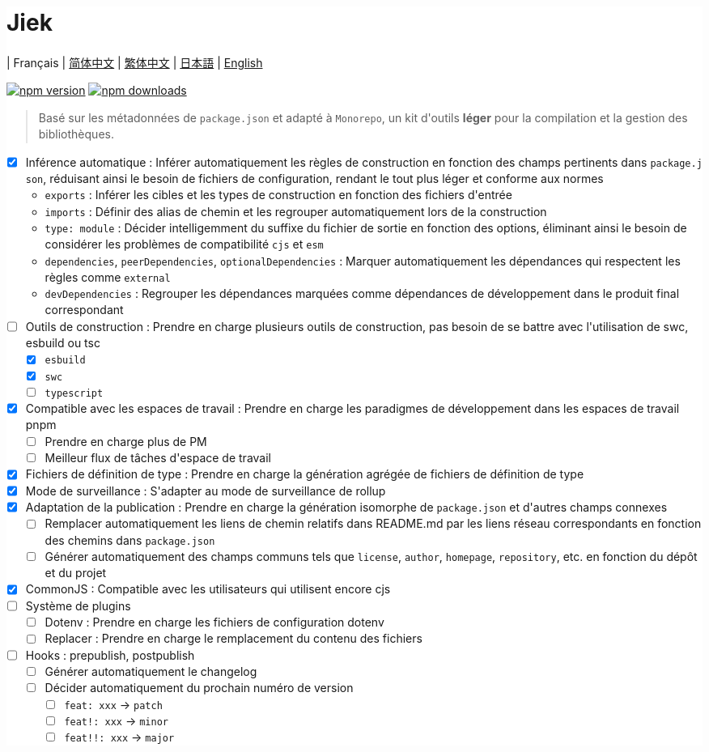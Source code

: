# Jiek

| Français
| [简体中文](https://github.com/NWYLZW/jiek/blob/master/packages/jiek/.about/zh-Hans/README.md)
| [繁体中文](https://github.com/NWYLZW/jiek/blob/master/packages/jiek/.about/zh-Hant/README.md)
| [日本語](https://github.com/NWYLZW/jiek/blob/master/packages/jiek/.about/ja/README.md)
| [English](https://github.com/NWYLZW/jiek/blob/master/packages/jiek/README.md)

[![npm version](https://img.shields.io/npm/v/jiek)](https://npmjs.com/package/jiek)
[![npm downloads](https://img.shields.io/npm/dm/jiek)](https://npm.chart.dev/jiek)

> Basé sur les métadonnées de `package.json` et adapté à `Monorepo`, un kit d'outils **léger** pour la compilation et la gestion des bibliothèques.

- [x] Inférence automatique : Inférer automatiquement les règles de construction en fonction des champs pertinents dans `package.json`, réduisant ainsi le besoin de fichiers de configuration, rendant le tout plus léger et conforme aux normes
  - `exports` : Inférer les cibles et les types de construction en fonction des fichiers d'entrée
  - `imports` : Définir des alias de chemin et les regrouper automatiquement lors de la construction
  - `type: module` : Décider intelligemment du suffixe du fichier de sortie en fonction des options, éliminant ainsi le besoin de considérer les problèmes de compatibilité `cjs` et `esm`
  - `dependencies`, `peerDependencies`, `optionalDependencies` : Marquer automatiquement les dépendances qui respectent les règles comme `external`
  - `devDependencies` : Regrouper les dépendances marquées comme dépendances de développement dans le produit final correspondant
- [ ] Outils de construction : Prendre en charge plusieurs outils de construction, pas besoin de se battre avec l'utilisation de swc, esbuild ou tsc
  - [x] `esbuild`
  - [x] `swc`
  - [ ] `typescript`
- [x] Compatible avec les espaces de travail : Prendre en charge les paradigmes de développement dans les espaces de travail pnpm
  - [ ] Prendre en charge plus de PM
  - [ ] Meilleur flux de tâches d'espace de travail
- [x] Fichiers de définition de type : Prendre en charge la génération agrégée de fichiers de définition de type
- [x] Mode de surveillance : S'adapter au mode de surveillance de rollup
- [x] Adaptation de la publication : Prendre en charge la génération isomorphe de `package.json` et d'autres champs connexes
  - [ ] Remplacer automatiquement les liens de chemin relatifs dans README.md par les liens réseau correspondants en fonction des chemins dans `package.json`
  - [ ] Générer automatiquement des champs communs tels que `license`, `author`, `homepage`, `repository`, etc. en fonction du dépôt et du projet
- [x] CommonJS : Compatible avec les utilisateurs qui utilisent encore cjs
- [ ] Système de plugins
  - [ ] Dotenv : Prendre en charge les fichiers de configuration dotenv
  - [ ] Replacer : Prendre en charge le remplacement du contenu des fichiers
- [ ] Hooks : prepublish, postpublish
  - [ ] Générer automatiquement le changelog
  - [ ] Décider automatiquement du prochain numéro de version
    - [ ] `feat: xxx` -> `patch`
    - [ ] `feat!: xxx` -> `minor`
    - [ ] `feat!!: xxx` -> `major`
